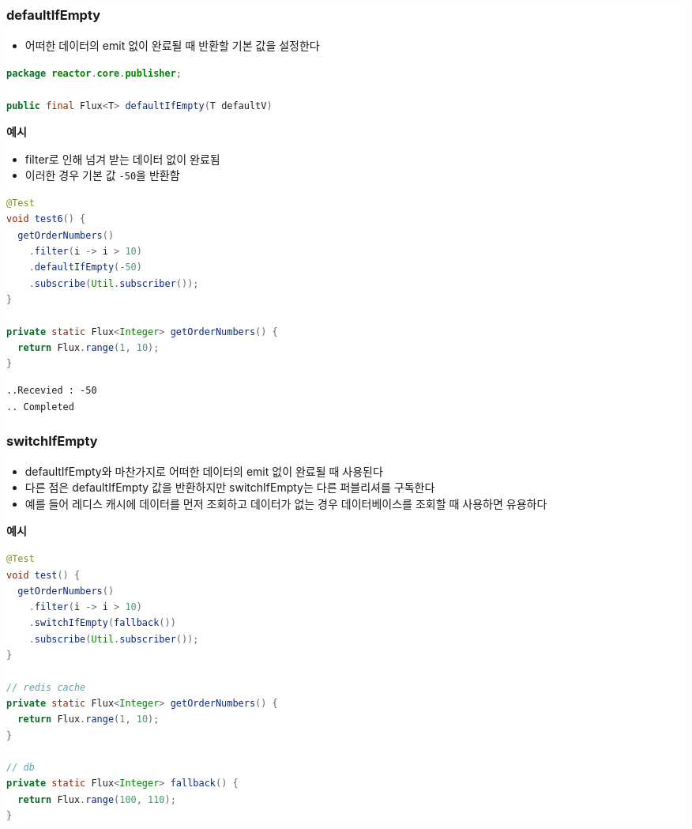 ### defaultIfEmpty

* 어떠한 데이터의 emit 없이 완료될 때 반환할 기본 값을 설정한다

```java
package reactor.core.publisher;

public final Flux<T> defaultIfEmpty(T defaultV)
```

**예시**

* filter로 인해 넘겨 받는 데이터 없이 완료됨
* 이러한 경우 기본 값 `-50`을 반환함

```java
@Test
void test6() {
  getOrderNumbers()
    .filter(i -> i > 10)
    .defaultIfEmpty(-50)
    .subscribe(Util.subscriber());
}

private static Flux<Integer> getOrderNumbers() {
  return Flux.range(1, 10);
}
```

```
..Recevied : -50
.. Completed 
```

### switchIfEmpty

* defaultIfEmpty와 마찬가지로 어떠한 데이터의 emit 없이 완료될 때 사용된다
* 다른 점은 defaultIfEmpty 값을 반환하지만 switchIfEmpty는 다른 퍼블리셔를 구독한다
* 예를 들어 레디스 캐시에 데이터를 먼저 조회하고 데이터가 없는 경우 데이터베이스를 조회할 때 사용하면 유용하다

**예시**

```java
@Test
void test() {
  getOrderNumbers()
    .filter(i -> i > 10)
    .switchIfEmpty(fallback())
    .subscribe(Util.subscriber());
}

// redis cache
private static Flux<Integer> getOrderNumbers() {
  return Flux.range(1, 10);
}

// db
private static Flux<Integer> fallback() {
  return Flux.range(100, 110);
}
```
